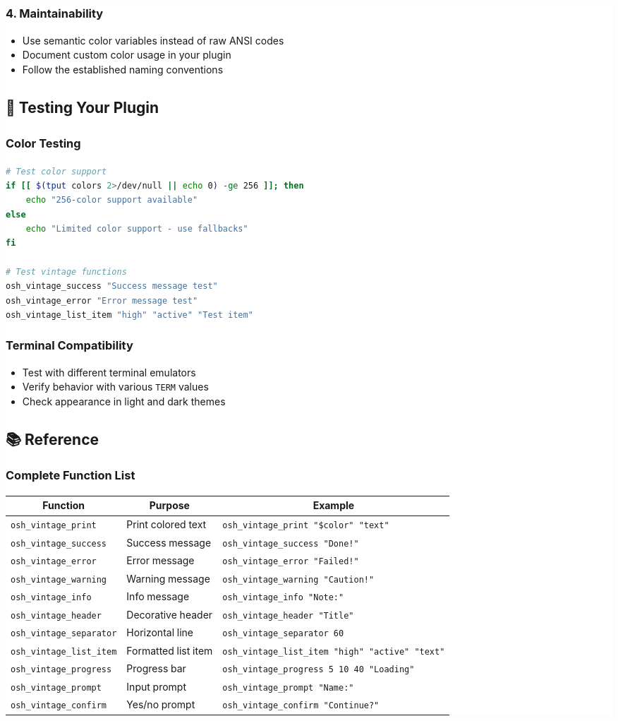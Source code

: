 ### 4. Maintainability
- Use semantic color variables instead of raw ANSI codes
- Document custom color usage in your plugin
- Follow the established naming conventions

## 🧪 Testing Your Plugin

### Color Testing
```bash
# Test color support
if [[ $(tput colors 2>/dev/null || echo 0) -ge 256 ]]; then
    echo "256-color support available"
else
    echo "Limited color support - use fallbacks"
fi

# Test vintage functions
osh_vintage_success "Success message test"
osh_vintage_error "Error message test"
osh_vintage_list_item "high" "active" "Test item"
```

### Terminal Compatibility
- Test with different terminal emulators
- Verify behavior with various `TERM` values
- Check appearance in light and dark themes

## 📚 Reference

### Complete Function List

| Function | Purpose | Example |
|----------|---------|---------|
| `osh_vintage_print` | Print colored text | `osh_vintage_print "$color" "text"` |
| `osh_vintage_success` | Success message | `osh_vintage_success "Done!"` |
| `osh_vintage_error` | Error message | `osh_vintage_error "Failed!"` |
| `osh_vintage_warning` | Warning message | `osh_vintage_warning "Caution!"` |
| `osh_vintage_info` | Info message | `osh_vintage_info "Note:"` |
| `osh_vintage_header` | Decorative header | `osh_vintage_header "Title"` |
| `osh_vintage_separator` | Horizontal line | `osh_vintage_separator 60` |
| `osh_vintage_list_item` | Formatted list item | `osh_vintage_list_item "high" "active" "text"` |
| `osh_vintage_progress` | Progress bar | `osh_vintage_progress 5 10 40 "Loading"` |
| `osh_vintage_prompt` | Input prompt | `osh_vintage_prompt "Name:"` |
| `osh_vintage_confirm` | Yes/no prompt | `osh_vintage_confirm "Continue?"` |
